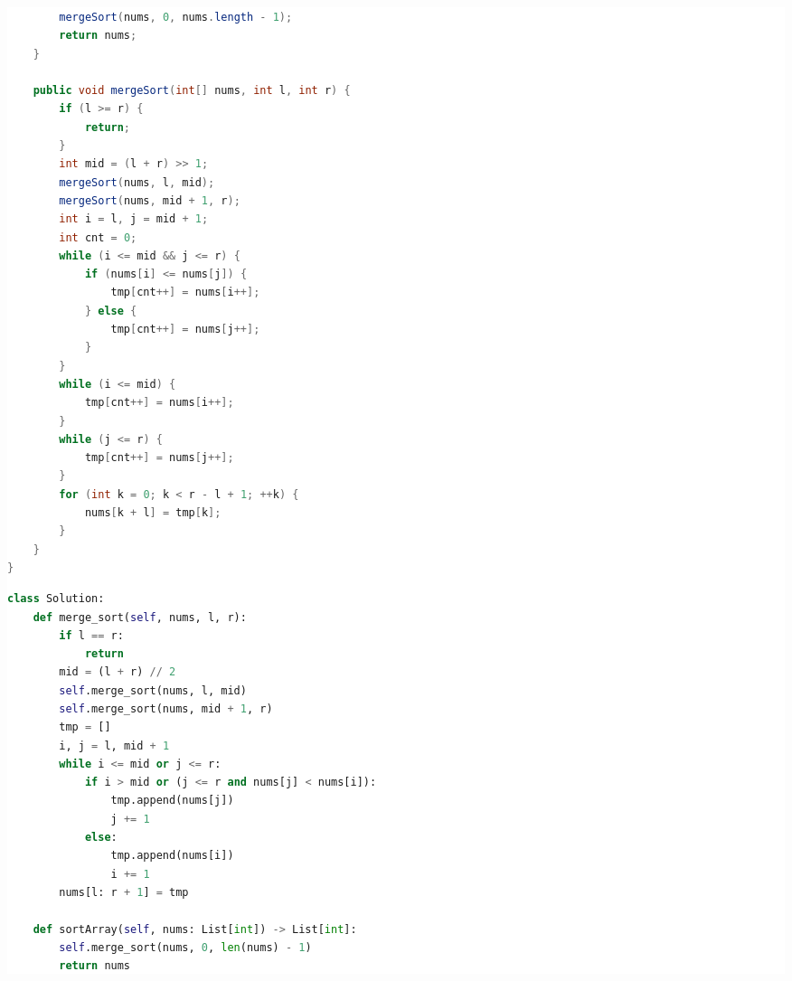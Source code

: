 ```Java [sol3-Java]
        mergeSort(nums, 0, nums.length - 1);
        return nums;
    }

    public void mergeSort(int[] nums, int l, int r) {
        if (l >= r) {
            return;
        }
        int mid = (l + r) >> 1;
        mergeSort(nums, l, mid);
        mergeSort(nums, mid + 1, r);
        int i = l, j = mid + 1;
        int cnt = 0;
        while (i <= mid && j <= r) {
            if (nums[i] <= nums[j]) {
                tmp[cnt++] = nums[i++];
            } else {
                tmp[cnt++] = nums[j++];
            }
        }
        while (i <= mid) {
            tmp[cnt++] = nums[i++];
        }
        while (j <= r) {
            tmp[cnt++] = nums[j++];
        }
        for (int k = 0; k < r - l + 1; ++k) {
            nums[k + l] = tmp[k];
        }
    }
}
```
```Python [sol3-Python3]
class Solution:
    def merge_sort(self, nums, l, r):
        if l == r:
            return
        mid = (l + r) // 2
        self.merge_sort(nums, l, mid)
        self.merge_sort(nums, mid + 1, r)
        tmp = []
        i, j = l, mid + 1
        while i <= mid or j <= r:
            if i > mid or (j <= r and nums[j] < nums[i]):
                tmp.append(nums[j])
                j += 1
            else:
                tmp.append(nums[i])
                i += 1
        nums[l: r + 1] = tmp

    def sortArray(self, nums: List[int]) -> List[int]:
        self.merge_sort(nums, 0, len(nums) - 1)
        return nums
```
